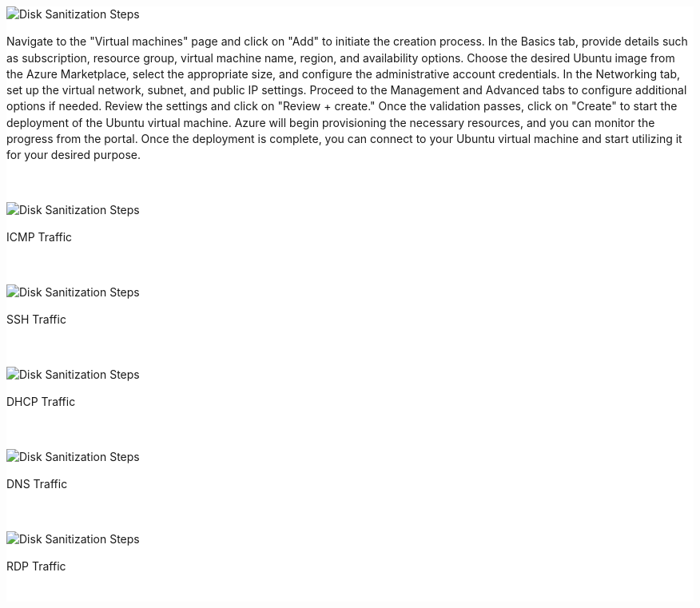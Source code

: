 <p>
<img src="https://i.imgur.com/DJmEXEB.png" height="80%" width="80%" alt="Disk Sanitization Steps"/>
</p>
<p>
Navigate to the "Virtual machines" page and click on "Add" to initiate the creation process. In the Basics tab, provide details such as subscription, resource group, virtual machine name, region, and availability options. Choose the desired Ubuntu image from the Azure Marketplace, select the appropriate size, and configure the administrative account credentials. In the Networking tab, set up the virtual network, subnet, and public IP settings. Proceed to the Management and Advanced tabs to configure additional options if needed. Review the settings and click on "Review + create." Once the validation passes, click on "Create" to start the deployment of the Ubuntu virtual machine. Azure will begin provisioning the necessary resources, and you can monitor the progress from the portal. Once the deployment is complete, you can connect to your Ubuntu virtual machine and start utilizing it for your desired purpose.
</p>
<br />

<p>
<img src="https://i.imgur.com/DJmEXEB.png" height="80%" width="80%" alt="Disk Sanitization Steps"/>
</p>
<p>
ICMP Traffic 
</p>
<br />

<p>
<img src="https://i.imgur.com/DJmEXEB.png" height="80%" width="80%" alt="Disk Sanitization Steps"/>
</p>
<p>
SSH Traffic 
</p>
<br />

<p>
<img src="https://i.imgur.com/DJmEXEB.png" height="80%" width="80%" alt="Disk Sanitization Steps"/>
</p>
<p>
DHCP Traffic 
</p>
<br />

<p>
<img src="https://i.imgur.com/DJmEXEB.png" height="80%" width="80%" alt="Disk Sanitization Steps"/>
</p>
<p>
DNS Traffic 
</p>
<br />

<p>
<img src="https://i.imgur.com/DJmEXEB.png" height="80%" width="80%" alt="Disk Sanitization Steps"/>
</p>
<p>
 RDP Traffic 
</p>
<br />
